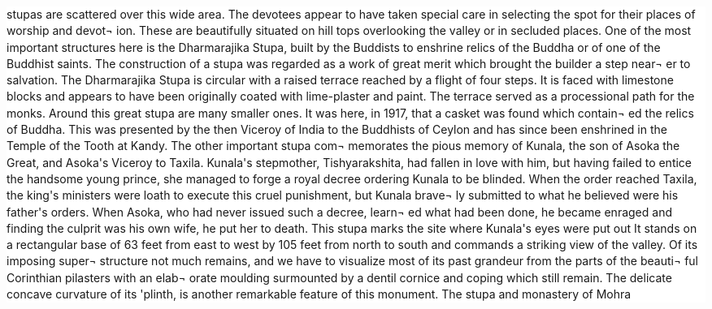 stupas are scattered over this wide
area. The devotees appear to have
taken special care in selecting the spot
for their places of worship and devot¬
ion. These are beautifully situated on
hill tops overlooking the valley or in
secluded places.
One of the most important structures
here is the Dharmarajika Stupa, built
by the Buddists to enshrine relics of
the Buddha or of one of the Buddhist
saints. The construction of a stupa
was regarded as a work of great merit
which brought the builder a step near¬
er to salvation.
The Dharmarajika Stupa is circular
with a raised terrace reached by a
flight of four steps. It is faced with
limestone blocks and appears to have
been originally coated with lime-plaster
and paint. The terrace served as a
processional path for the monks.
Around this great stupa are many
smaller ones. It was here, in 1917,
that a casket was found which contain¬
ed the relics of Buddha. This was
presented by the then Viceroy of India
to the Buddhists of Ceylon and has
since been enshrined in the Temple of
the Tooth at Kandy.
The other important stupa com¬
memorates the pious memory of Kunala,
the son of Asoka the Great, and
Asoka's Viceroy to Taxila. Kunala's
stepmother, Tishyarakshita, had fallen
in love with him, but having failed to
entice the handsome young prince, she
managed to forge a royal decree
ordering Kunala to be blinded. When
the order reached Taxila, the king's
ministers were loath to execute this
cruel punishment, but Kunala brave¬
ly submitted to what he believed were
his father's orders. When Asoka, who
had never issued such a decree, learn¬
ed what had been done, he became
enraged and finding the culprit was
his own wife, he put her to death.
This stupa marks the site where
Kunala's eyes were put out It stands
on a rectangular base of 63 feet from
east to west by 105 feet from north to
south and commands a striking view
of the valley. Of its imposing super¬
structure not much remains, and we
have to visualize most of its past
grandeur from the parts of the beauti¬
ful Corinthian pilasters with an elab¬
orate moulding surmounted by a
dentil cornice and coping which still
remain. The delicate concave curvature
of its 'plinth, is another remarkable
feature of this monument.
The stupa and monastery of Mohra